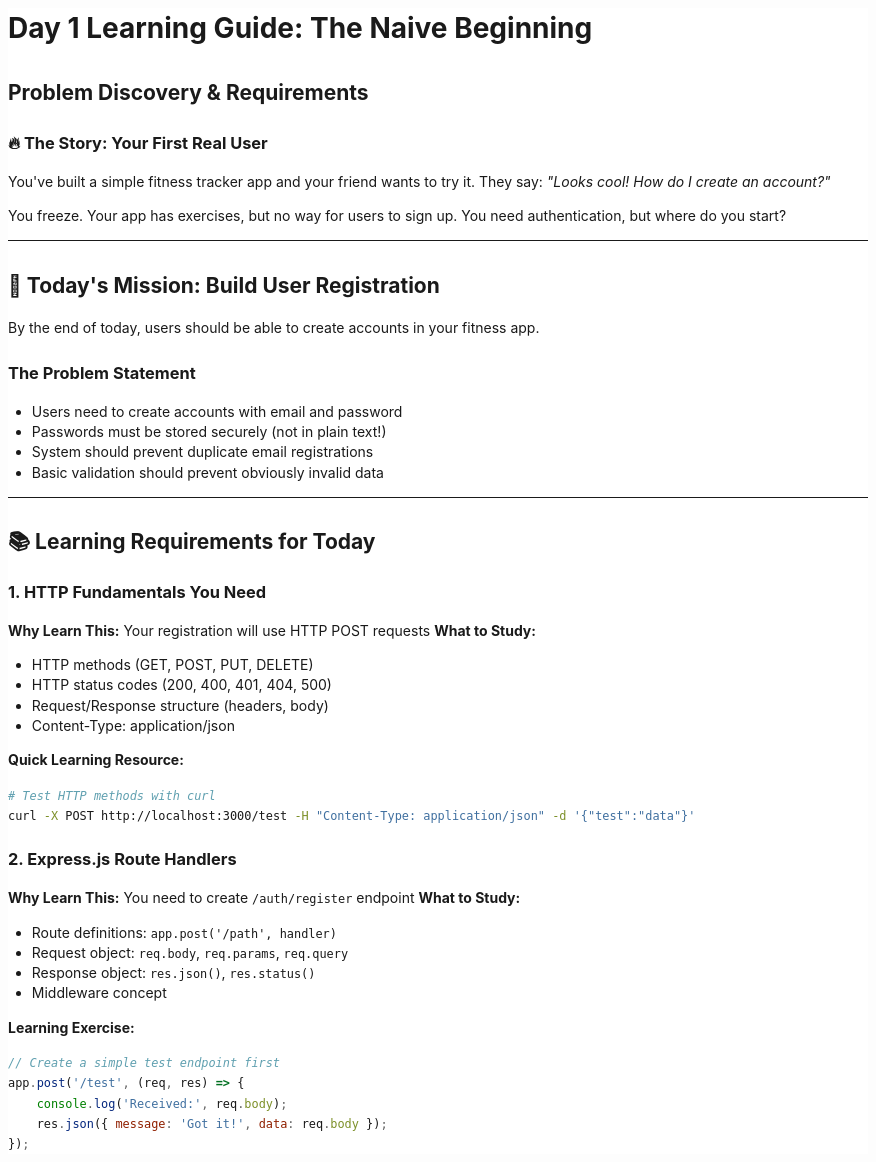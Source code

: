 # Day 1 Learning Guide: The Naive Beginning
## Problem Discovery & Requirements

### 🔥 **The Story: Your First Real User**
You've built a simple fitness tracker app and your friend wants to try it. They say: *"Looks cool! How do I create an account?"* 

You freeze. Your app has exercises, but no way for users to sign up. You need authentication, but where do you start?

---

## 🎯 **Today's Mission: Build User Registration**
By the end of today, users should be able to create accounts in your fitness app.

### **The Problem Statement**
- Users need to create accounts with email and password
- Passwords must be stored securely (not in plain text!)
- System should prevent duplicate email registrations
- Basic validation should prevent obviously invalid data

---

## 📚 **Learning Requirements for Today**

### **1. HTTP Fundamentals You Need**
**Why Learn This:** Your registration will use HTTP POST requests
**What to Study:**
- HTTP methods (GET, POST, PUT, DELETE)
- HTTP status codes (200, 400, 401, 404, 500)
- Request/Response structure (headers, body)
- Content-Type: application/json

**Quick Learning Resource:**
```bash
# Test HTTP methods with curl
curl -X POST http://localhost:3000/test -H "Content-Type: application/json" -d '{"test":"data"}'
```

### **2. Express.js Route Handlers**
**Why Learn This:** You need to create `/auth/register` endpoint
**What to Study:**
- Route definitions: `app.post('/path', handler)`
- Request object: `req.body`, `req.params`, `req.query`
- Response object: `res.json()`, `res.status()`
- Middleware concept

**Learning Exercise:**
```javascript
// Create a simple test endpoint first
app.post('/test', (req, res) => {
    console.log('Received:', req.body);
    res.json({ message: 'Got it!', data: req.body });
});
```
